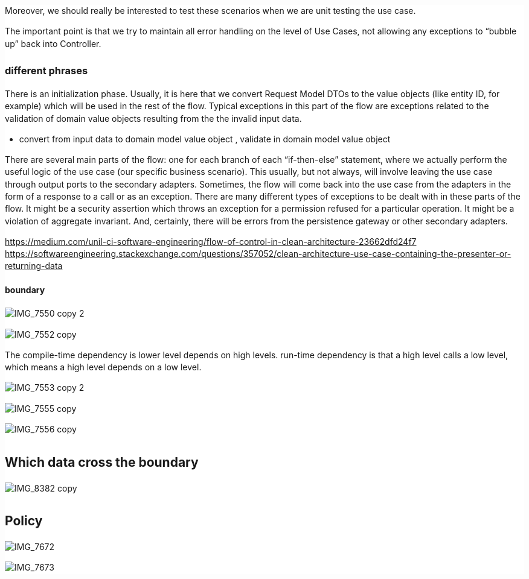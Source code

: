 Moreover, we should really be interested to test these scenarios when we are unit testing the use case.

The important point is that we try to maintain all error handling on the level of Use Cases, not allowing any exceptions to “bubble up” back into Controller.

### different phrases

There is an initialization phase. Usually, it is here that we convert Request Model DTOs to the value objects (like entity ID, for example) which will be used in the rest of the flow. Typical exceptions in this part of the flow are exceptions related to the validation of domain value objects resulting from the the invalid input data.

- convert from input data to domain model value object , validate in domain model value object 

There are several main parts of the flow: one for each branch of each “if-then-else” statement, where we actually perform the useful logic of the use case (our specific business scenario). This usually, but not always, will involve leaving the use case through output ports to the secondary adapters. Sometimes, the flow will come back into the use case from the adapters in the form of a response to a call or as an exception. There are many different types of exceptions to be dealt with in these parts of the flow. It might be a security assertion which throws an exception for a permission refused for a particular operation. It might be a violation of aggregate invariant. And, certainly, there will be errors from the persistence gateway or other secondary adapters.

https://medium.com/unil-ci-software-engineering/flow-of-control-in-clean-architecture-23662dfd24f7  
https://softwareengineering.stackexchange.com/questions/357052/clean-architecture-use-case-containing-the-presenter-or-returning-data  

#### boundary

![IMG_7550 copy 2](https://github.com/lz2510/TechInterview/assets/1209204/40ec8cb8-f43c-4cb4-8013-17c9d80896ea)

![IMG_7552 copy](https://github.com/lz2510/TechInterview/assets/1209204/166307df-48c9-434b-aa6a-046467f14c81)

The compile-time dependency is lower level depends on high levels. run-time dependency is that a high level calls a low level, which means a high level depends on a low level.

![IMG_7553 copy 2](https://github.com/lz2510/TechInterview/assets/1209204/ca1169b1-8fbf-491a-a7f7-2e40eef0bace)

![IMG_7555 copy](https://github.com/lz2510/TechInterview/assets/1209204/b8c49c27-57ed-46b2-b9c3-0c3541b93771)

![IMG_7556 copy](https://github.com/lz2510/TechInterview/assets/1209204/2efb733e-7c7e-4e6f-b23e-769f4e8c7010)

## Which data cross the boundary

![IMG_8382 copy](https://github.com/lz2510/TechInterview/assets/1209204/c6daceb4-491e-4fe0-8186-b5ebdc8171ce)

## Policy

![IMG_7672](https://github.com/lz2510/TechInterview/assets/1209204/fe01682d-748b-45f9-bd15-1ab1bc0b0f1e)

![IMG_7673](https://github.com/lz2510/TechInterview/assets/1209204/4a35b5f9-e412-4dfd-9b43-c54942130935)
